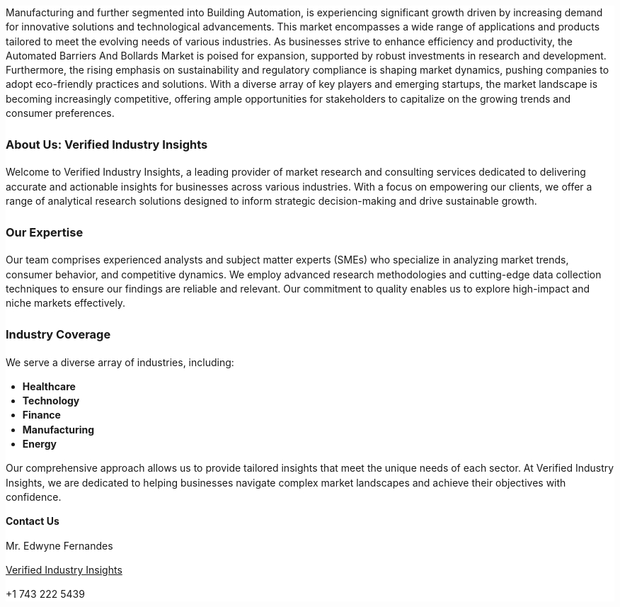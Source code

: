 Manufacturing and further segmented into Building Automation, is experiencing significant growth driven by increasing demand for innovative solutions and technological advancements. This market encompasses a wide range of applications and products tailored to meet the evolving needs of various industries. As businesses strive to enhance efficiency and productivity, the Automated Barriers And Bollards Market is poised for expansion, supported by robust investments in research and development. Furthermore, the rising emphasis on sustainability and regulatory compliance is shaping market dynamics, pushing companies to adopt eco-friendly practices and solutions. With a diverse array of key players and emerging startups, the market landscape is becoming increasingly competitive, offering ample opportunities for stakeholders to capitalize on the growing trends and consumer preferences.</p><h3>About Us: Verified Industry Insights</h3><p>Welcome to Verified Industry Insights, a leading provider of market research and consulting services dedicated to delivering accurate and actionable insights for businesses across various industries. With a focus on empowering our clients, we offer a range of analytical research solutions designed to inform strategic decision-making and drive sustainable growth.</p><h3>Our Expertise</h3><p>Our team comprises experienced analysts and subject matter experts (SMEs) who specialize in analyzing market trends, consumer behavior, and competitive dynamics. We employ advanced research methodologies and cutting-edge data collection techniques to ensure our findings are reliable and relevant. Our commitment to quality enables us to explore high-impact and niche markets effectively.</p><h3>Industry Coverage</h3><p>We serve a diverse array of industries, including:</p><ul><li><strong>Healthcare</strong></li><li><strong>Technology</strong></li><li><strong>Finance</strong></li><li><strong>Manufacturing</strong></li><li><strong>Energy</strong></li></ul><p>Our comprehensive approach allows us to provide tailored insights that meet the unique needs of each sector. At Verified Industry Insights, we are dedicated to helping businesses navigate complex market landscapes and achieve their objectives with confidence.</p><p><strong>Contact Us</strong></p><p>Mr. Edwyne Fernandes</p><p><a href="https://www.verifiedindustryinsights.com/">Verified Industry Insights</a></p><p>+1 743 222 5439</p>
